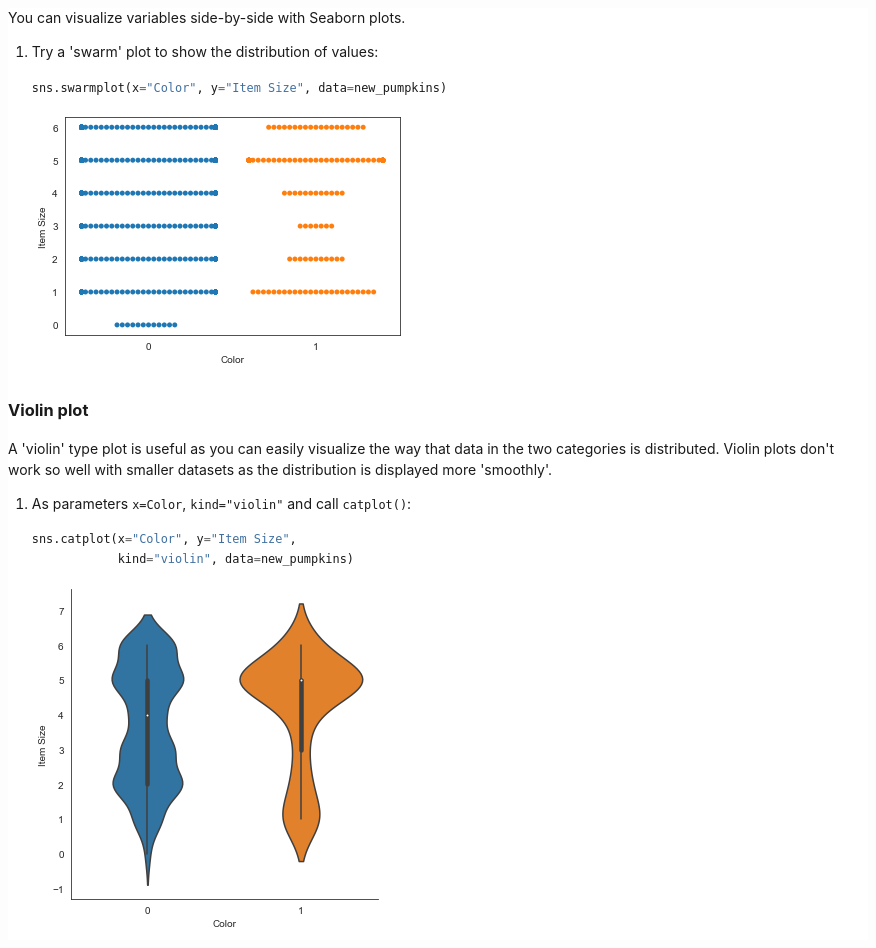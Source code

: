 You can visualize variables side-by-side with Seaborn plots.

1. Try a 'swarm' plot to show the distribution of values:

    ```python
    sns.swarmplot(x="Color", y="Item Size", data=new_pumpkins)
    ```

    ![A swarm of visualized data](images/swarm.png)

### Violin plot

A 'violin' type plot is useful as you can easily visualize the way that data in the two categories is distributed. Violin plots don't work so well with smaller datasets as the distribution is displayed more 'smoothly'.

1. As parameters `x=Color`, `kind="violin"` and call `catplot()`:

    ```python
    sns.catplot(x="Color", y="Item Size",
                kind="violin", data=new_pumpkins)
    ```

    ![a violin type chart](images/violin.png)
